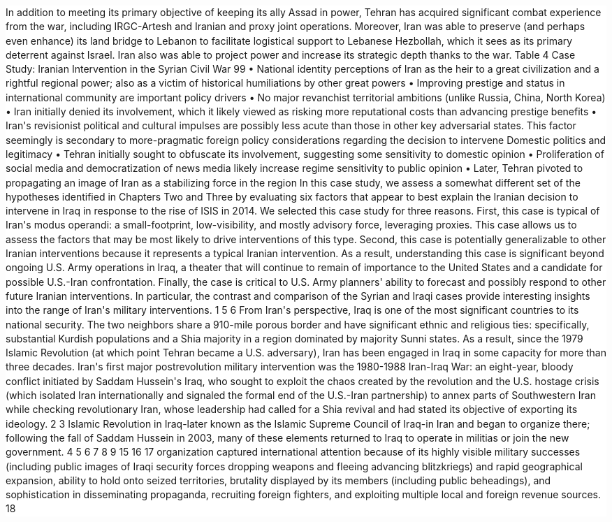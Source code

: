 In addition to meeting its primary objective of keeping its ally Assad in power, Tehran has acquired significant combat experience from the war, including IRGC-Artesh and Iranian and proxy joint operations. Moreover, Iran was able to preserve (and perhaps even enhance) its land bridge to Lebanon to facilitate logistical support to Lebanese Hezbollah, which it sees as its primary deterrent against Israel. Iran also was able to project power and increase its strategic depth thanks to the war. Table 
4
Case Study: Iranian Intervention in the Syrian Civil War 99 • National identity perceptions of Iran as the heir to a great civilization and a rightful regional power; also as a victim of historical humiliations by other great powers • Improving prestige and status in international community are important policy drivers
• No major revanchist territorial ambitions (unlike Russia, China, North Korea) • Iran initially denied its involvement, which it likely viewed as risking more reputational costs than advancing prestige benefits • Iran's revisionist political and cultural impulses are possibly less acute than those in other key adversarial states. This factor seemingly is secondary to more-pragmatic foreign policy considerations regarding the decision to intervene Domestic politics and legitimacy
• Tehran initially sought to obfuscate its involvement, suggesting some sensitivity to domestic opinion • Proliferation of social media and democratization of news media likely increase regime sensitivity to public opinion • Later, Tehran pivoted to propagating an image of Iran as a stabilizing force in the region In this case study, we assess a somewhat different set of the hypotheses identified in Chapters Two and Three by evaluating six factors that appear to best explain the Iranian decision to intervene in Iraq in response to the rise of ISIS in 2014. We selected this case study for three reasons. First, this case is typical of Iran's modus operandi: a small-footprint, low-visibility, and mostly advisory force, leveraging proxies. This case allows us to assess the factors that may be most likely to drive interventions of this type. Second, this case is potentially generalizable to other Iranian interventions because it represents a typical Iranian intervention. As a result, understanding this case is significant beyond ongoing U.S. Army operations in Iraq, a theater that will continue to remain of importance to the United States and a candidate for possible U.S.-Iran confrontation. Finally, the case is critical to U.S. Army planners' ability to forecast and possibly respond to other future Iranian interventions. In particular, the contrast and comparison of the Syrian and Iraqi cases provide interesting insights into the range of Iran's military interventions. 
1
5
6
From Iran's perspective, Iraq is one of the most significant countries to its national security. The two neighbors share a 910-mile porous border and have significant ethnic and religious ties: specifically, substantial Kurdish populations and a Shia majority in a region dominated by majority Sunni states. As a result, since the 1979 Islamic Revolution (at which point Tehran became a U.S. adversary), Iran has been engaged in Iraq in some capacity for more than three decades. Iran's first major postrevolution military intervention was the 1980-1988 Iran-Iraq War: an eight-year, bloody conflict initiated by Saddam Hussein's Iraq, who sought to exploit the chaos created by the revolution and the U.S. hostage crisis (which isolated Iran internationally and signaled the formal end of the U.S.-Iran partnership) to annex parts of Southwestern Iran while checking revolutionary Iran, whose leadership had called for a Shia revival and had stated its objective of exporting its ideology. 
2
3
Islamic Revolution in Iraq-later known as the Islamic Supreme Council of Iraq-in Iran and began to organize there; following the fall of Saddam Hussein in 2003, many of these elements returned to Iraq to operate in militias or join the new government. 
4
5
6
7
8
9
15
16
17
organization captured international attention because of its highly visible military successes (including public images of Iraqi security forces dropping weapons and fleeing advancing blitzkriegs) and rapid geographical expansion, ability to hold onto seized territories, brutality displayed by its members (including public beheadings), and sophistication in disseminating propaganda, recruiting foreign fighters, and exploiting multiple local and foreign revenue sources. 
18